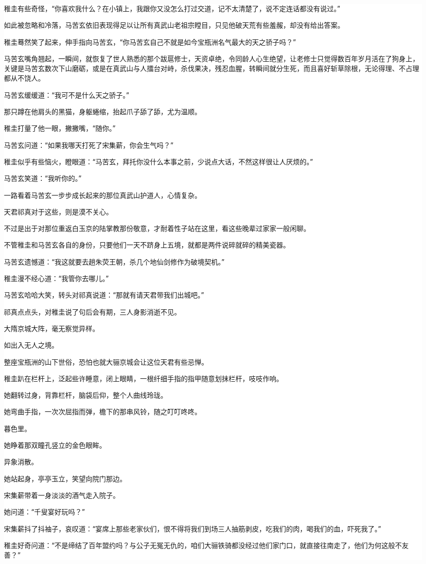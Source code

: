    稚圭有些奇怪，“你喜欢我什么？在小镇上，我跟你又没怎么打过交道，记不太清楚了，说不定连话都没有说过。”

   如此被忽略和冷落，马苦玄依旧表现得足以让所有真武山老祖宗瞠目，只见他破天荒有些羞赧，却没有给出答案。

   稚圭蓦然笑了起来，伸手指向马苦玄，“你马苦玄自己不就是如今宝瓶洲名气最大的天之骄子吗？”

   马苦玄嘴角翘起，一瞬间，就恢复了世人熟悉的那个跋扈修士，天资卓绝，令同龄人心生绝望，让老修士只觉得数百年岁月活在了狗身上，关键是马苦玄数次下山磨砺，或是在真武山与人擂台对峙，杀伐果决，残忍血腥，转瞬间就分生死，而且喜好斩草除根，无论得理、不占理都从不饶人。

   马苦玄缓缓道：“我可不是什么天之骄子。”

   那只蹲在他肩头的黑猫，身躯蜷缩，抬起爪子舔了舔，尤为温顺。

   稚圭打量了他一眼，撇撇嘴，“随你。”

   马苦玄问道：“如果我哪天打死了宋集薪，你会生气吗？”

   稚圭似乎有些恼火，瞪眼道：“马苦玄，拜托你没什么本事之前，少说点大话，不然这样很让人厌烦的。”

   马苦玄笑道：“我听你的。”

   一路看着马苦玄一步步成长起来的那位真武山护道人，心情复杂。

   天君祁真对于这些，则是漠不关心。

   不过是出于对那位重返白玉京的陆掌教那份敬意，才耐着性子站在这里，看这些晚辈过家家一般闲聊。

   不管稚圭和马苦玄各自的身份，只要他们一天不跻身上五境，就都是两件说碎就碎的精美瓷器。

   马苦玄遗憾道：“我这就要去趟朱荧王朝，杀几个地仙剑修作为破境契机。”

   稚圭漫不经心道：“我管你去哪儿。”

   马苦玄哈哈大笑，转头对祁真说道：“那就有请天君带我们出城吧。”

   祁真点点头，对稚圭说了句后会有期，三人身影消逝不见。

   大隋京城大阵，毫无察觉异样。

   如出入无人之境。

   整座宝瓶洲的山下世俗，恐怕也就大骊京城会让这位天君有些忌惮。

   稚圭趴在栏杆上，泛起些许睡意，闭上眼睛，一根纤细手指的指甲随意划抹栏杆，吱吱作响。

   她翻转过身，背靠栏杆，脑袋后仰，整个人曲线玲珑。

   她弯曲手指，一次次屈指而弹，檐下的那串风铃，随之叮叮咚咚。

   暮色里。

   她睁着那双瞳孔竖立的金色眼眸。

   异象消散。

   她站起身，亭亭玉立，笑望向院门那边。

   宋集薪带着一身淡淡的酒气走入院子。

   她问道：“千叟宴好玩吗？”

   宋集薪抖了抖袖子，哀叹道：“宴席上那些老家伙们，恨不得将我们到场三人抽筋剥皮，吃我们的肉，喝我们的血，吓死我了。”

   稚圭好奇问道：“不是缔结了百年盟约吗？与公子无冤无仇的，咱们大骊铁骑都没经过他们家门口，就直接往南走了，他们为何这般不友善？”
